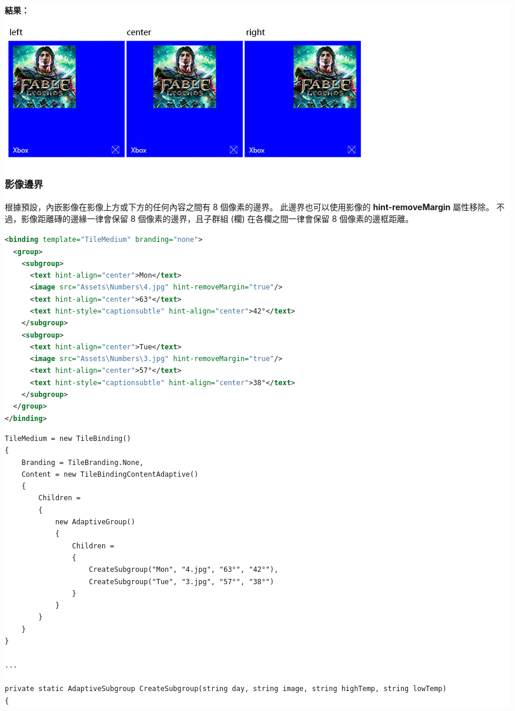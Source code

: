 **結果：**

![影像對齊方式範例 (靠左、置中、靠右)](images/adaptive-tiles-imagealignment.png)

### <a name="image-margins"></a>影像邊界

根據預設，內嵌影像在影像上方或下方的任何內容之間有 8 個像素的邊界。 此邊界也可以使用影像的 **hint-removeMargin** 屬性移除。 不過，影像距離磚的邊緣一律會保留 8 個像素的邊界，且子群組 (欄) 在各欄之間一律會保留 8 個像素的邊框距離。

```XML
<binding template="TileMedium" branding="none">
  <group>
    <subgroup>
      <text hint-align="center">Mon</text>
      <image src="Assets\Numbers\4.jpg" hint-removeMargin="true"/>
      <text hint-align="center">63°</text>
      <text hint-style="captionsubtle" hint-align="center">42°</text>
    </subgroup>
    <subgroup>
      <text hint-align="center">Tue</text>
      <image src="Assets\Numbers\3.jpg" hint-removeMargin="true"/>
      <text hint-align="center">57°</text>
      <text hint-style="captionsubtle" hint-align="center">38°</text>
    </subgroup>
  </group>
</binding>
```

```CSharp
TileMedium = new TileBinding()
{
    Branding = TileBranding.None,
    Content = new TileBindingContentAdaptive()
    {
        Children =
        {
            new AdaptiveGroup()
            {
                Children =
                {
                    CreateSubgroup("Mon", "4.jpg", "63°", "42°"),
                    CreateSubgroup("Tue", "3.jpg", "57°", "38°")
                }
            }
        }
    }
}

...

private static AdaptiveSubgroup CreateSubgroup(string day, string image, string highTemp, string lowTemp)
{
```